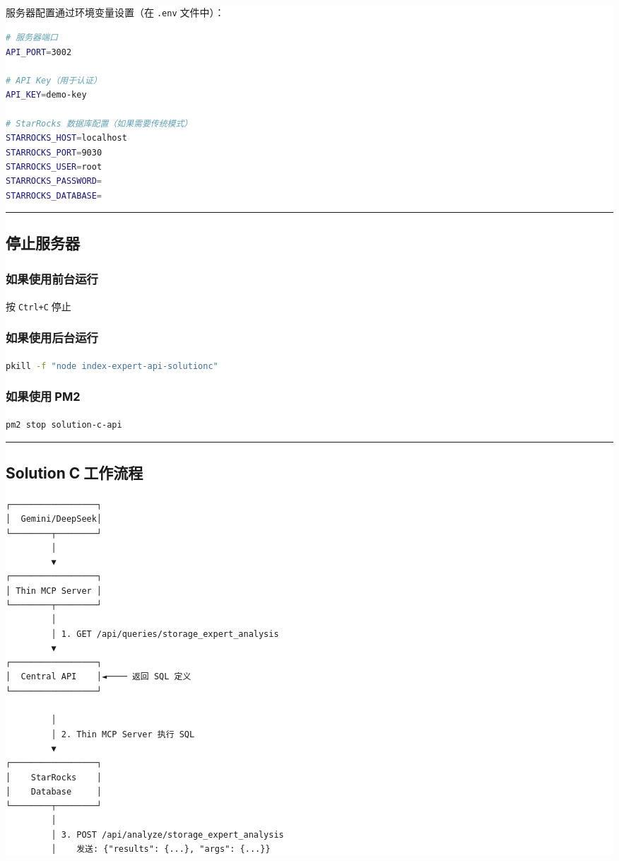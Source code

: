 服务器配置通过环境变量设置（在 `.env` 文件中）：

```bash
# 服务器端口
API_PORT=3002

# API Key（用于认证）
API_KEY=demo-key

# StarRocks 数据库配置（如果需要传统模式）
STARROCKS_HOST=localhost
STARROCKS_PORT=9030
STARROCKS_USER=root
STARROCKS_PASSWORD=
STARROCKS_DATABASE=
```

---

## 停止服务器

### 如果使用前台运行
按 `Ctrl+C` 停止

### 如果使用后台运行
```bash
pkill -f "node index-expert-api-solutionc"
```

### 如果使用 PM2
```bash
pm2 stop solution-c-api
```

---

## Solution C 工作流程

```
┌─────────────────┐
│  Gemini/DeepSeek│
└────────┬────────┘
         │
         ▼
┌─────────────────┐
│ Thin MCP Server │
└────────┬────────┘
         │
         │ 1. GET /api/queries/storage_expert_analysis
         ▼
┌─────────────────┐
│  Central API    │◄──── 返回 SQL 定义
└─────────────────┘

         │
         │ 2. Thin MCP Server 执行 SQL
         ▼
┌─────────────────┐
│    StarRocks    │
│    Database     │
└────────┬────────┘
         │
         │ 3. POST /api/analyze/storage_expert_analysis
         │    发送: {"results": {...}, "args": {...}}
```